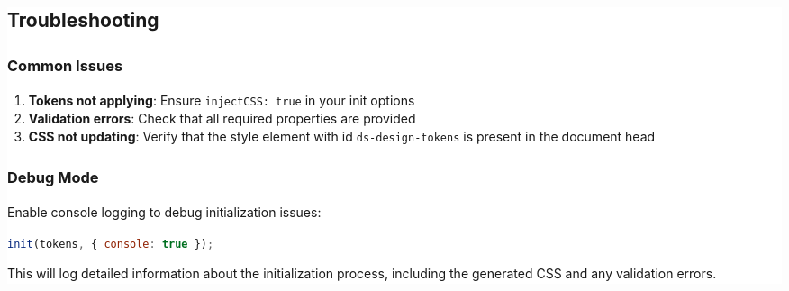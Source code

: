## Troubleshooting

### Common Issues

1. **Tokens not applying**: Ensure `injectCSS: true` in your init options
2. **Validation errors**: Check that all required properties are provided
3. **CSS not updating**: Verify that the style element with id `ds-design-tokens` is present in the document head

### Debug Mode

Enable console logging to debug initialization issues:

```javascript
init(tokens, { console: true });
```

This will log detailed information about the initialization process, including the generated CSS and any validation errors. 